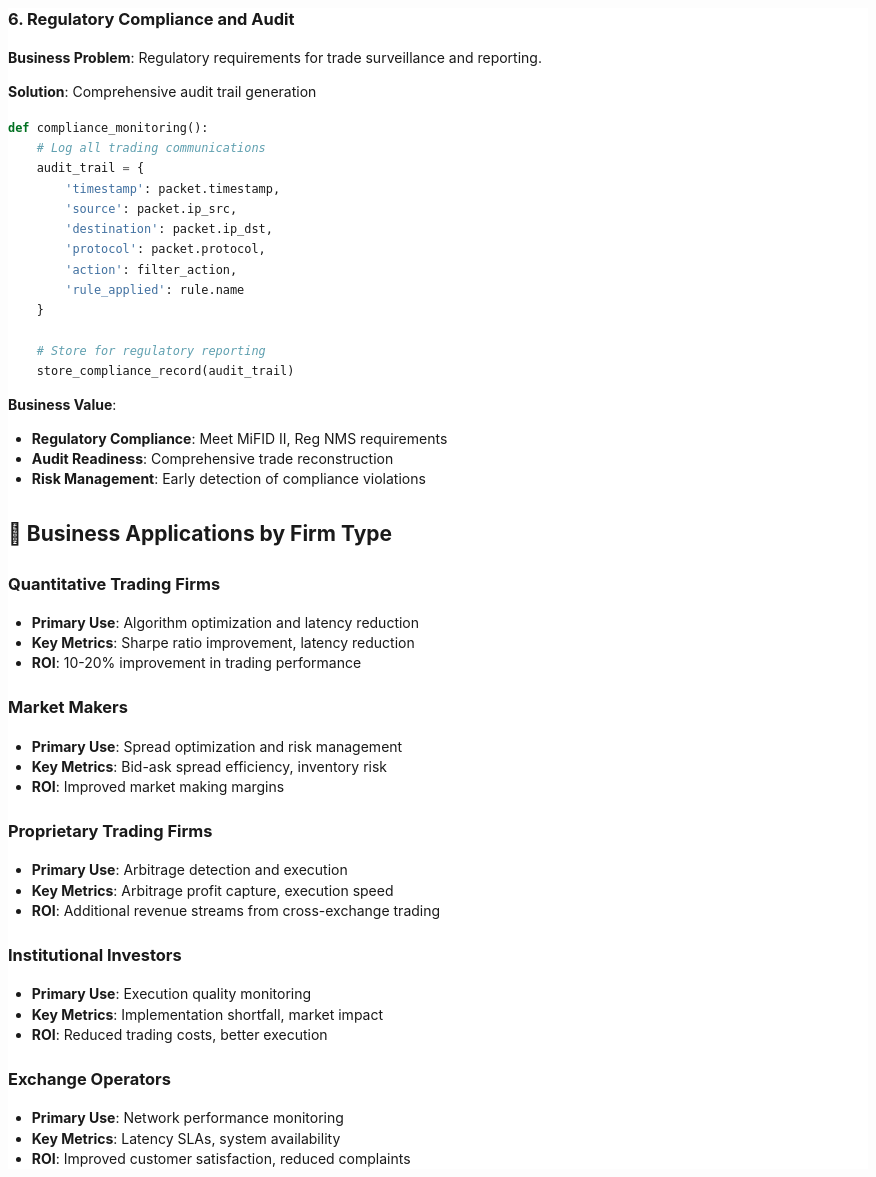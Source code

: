 ### 6. **Regulatory Compliance and Audit**

**Business Problem**: Regulatory requirements for trade surveillance and reporting.

**Solution**: Comprehensive audit trail generation
```python
def compliance_monitoring():
    # Log all trading communications
    audit_trail = {
        'timestamp': packet.timestamp,
        'source': packet.ip_src,
        'destination': packet.ip_dst,
        'protocol': packet.protocol,
        'action': filter_action,
        'rule_applied': rule.name
    }
    
    # Store for regulatory reporting
    store_compliance_record(audit_trail)
```

**Business Value**:
- **Regulatory Compliance**: Meet MiFID II, Reg NMS requirements
- **Audit Readiness**: Comprehensive trade reconstruction
- **Risk Management**: Early detection of compliance violations

## 💼 Business Applications by Firm Type

### **Quantitative Trading Firms**
- **Primary Use**: Algorithm optimization and latency reduction
- **Key Metrics**: Sharpe ratio improvement, latency reduction
- **ROI**: 10-20% improvement in trading performance

### **Market Makers**
- **Primary Use**: Spread optimization and risk management
- **Key Metrics**: Bid-ask spread efficiency, inventory risk
- **ROI**: Improved market making margins

### **Proprietary Trading Firms**
- **Primary Use**: Arbitrage detection and execution
- **Key Metrics**: Arbitrage profit capture, execution speed
- **ROI**: Additional revenue streams from cross-exchange trading

### **Institutional Investors**
- **Primary Use**: Execution quality monitoring
- **Key Metrics**: Implementation shortfall, market impact
- **ROI**: Reduced trading costs, better execution

### **Exchange Operators**
- **Primary Use**: Network performance monitoring
- **Key Metrics**: Latency SLAs, system availability
- **ROI**: Improved customer satisfaction, reduced complaints
